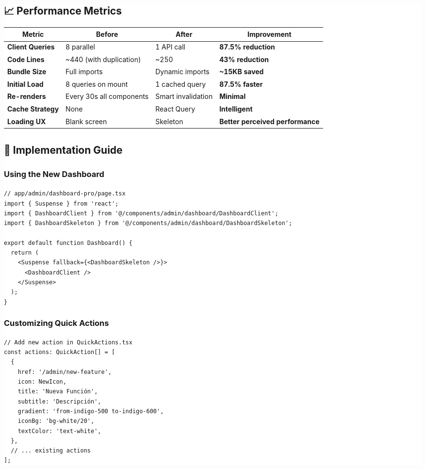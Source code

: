## 📈 Performance Metrics

| Metric | Before | After | Improvement |
|--------|--------|-------|-------------|
| **Client Queries** | 8 parallel | 1 API call | **87.5% reduction** |
| **Code Lines** | ~440 (with duplication) | ~250 | **43% reduction** |
| **Bundle Size** | Full imports | Dynamic imports | **~15KB saved** |
| **Initial Load** | 8 queries on mount | 1 cached query | **87.5% faster** |
| **Re-renders** | Every 30s all components | Smart invalidation | **Minimal** |
| **Cache Strategy** | None | React Query | **Intelligent** |
| **Loading UX** | Blank screen | Skeleton | **Better perceived performance** |

## 🔧 Implementation Guide

### Using the New Dashboard

```tsx
// app/admin/dashboard-pro/page.tsx
import { Suspense } from 'react';
import { DashboardClient } from '@/components/admin/dashboard/DashboardClient';
import { DashboardSkeleton } from '@/components/admin/dashboard/DashboardSkeleton';

export default function Dashboard() {
  return (
    <Suspense fallback={<DashboardSkeleton />}>
      <DashboardClient />
    </Suspense>
  );
}
```

### Customizing Quick Actions

```tsx
// Add new action in QuickActions.tsx
const actions: QuickAction[] = [
  {
    href: '/admin/new-feature',
    icon: NewIcon,
    title: 'Nueva Función',
    subtitle: 'Descripción',
    gradient: 'from-indigo-500 to-indigo-600',
    iconBg: 'bg-white/20',
    textColor: 'text-white',
  },
  // ... existing actions
];
```
